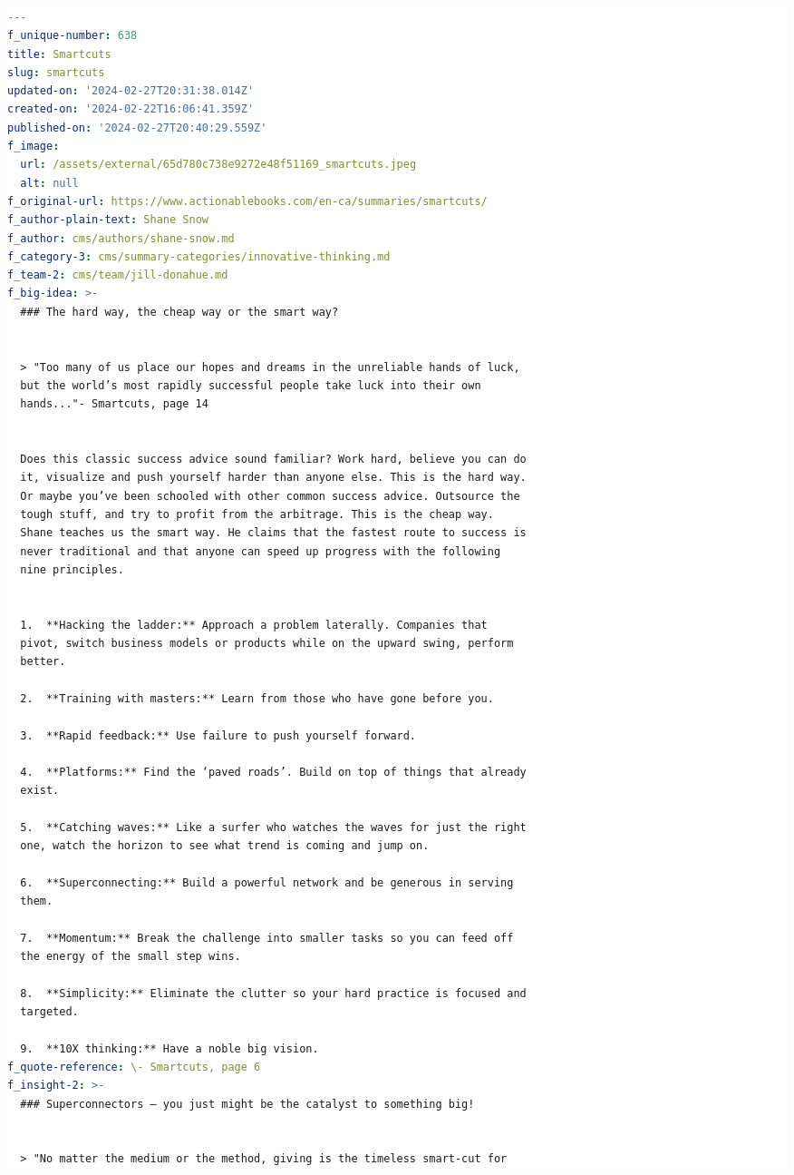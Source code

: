 ```yaml
---
f_unique-number: 638
title: Smartcuts
slug: smartcuts
updated-on: '2024-02-27T20:31:38.014Z'
created-on: '2024-02-22T16:06:41.359Z'
published-on: '2024-02-27T20:40:29.559Z'
f_image:
  url: /assets/external/65d780c738e9272e48f51169_smartcuts.jpeg
  alt: null
f_original-url: https://www.actionablebooks.com/en-ca/summaries/smartcuts/
f_author-plain-text: Shane Snow
f_author: cms/authors/shane-snow.md
f_category-3: cms/summary-categories/innovative-thinking.md
f_team-2: cms/team/jill-donahue.md
f_big-idea: >-
  ### The hard way, the cheap way or the smart way?


  > "Too many of us place our hopes and dreams in the unreliable hands of luck,
  but the world’s most rapidly successful people take luck into their own
  hands..."- Smartcuts, page 14


  Does this classic success advice sound familiar? Work hard, believe you can do
  it, visualize and push yourself harder than anyone else. This is the hard way.
  Or maybe you’ve been schooled with other common success advice. Outsource the
  tough stuff, and try to profit from the arbitrage. This is the cheap way.
  Shane teaches us the smart way. He claims that the fastest route to success is
  never traditional and that anyone can speed up progress with the following
  nine principles.


  1.  **Hacking the ladder:** Approach a problem laterally. Companies that
  pivot, switch business models or products while on the upward swing, perform
  better.

  2.  **Training with masters:** Learn from those who have gone before you.

  3.  **Rapid feedback:** Use failure to push yourself forward.

  4.  **Platforms:** Find the ‘paved roads’. Build on top of things that already
  exist.

  5.  **Catching waves:** Like a surfer who watches the waves for just the right
  one, watch the horizon to see what trend is coming and jump on.

  6.  **Superconnecting:** Build a powerful network and be generous in serving
  them.

  7.  **Momentum:** Break the challenge into smaller tasks so you can feed off
  the energy of the small step wins.

  8.  **Simplicity:** Eliminate the clutter so your hard practice is focused and
  targeted.

  9.  **10X thinking:** Have a noble big vision.
f_quote-reference: \- Smartcuts, page 6
f_insight-2: >-
  ### Superconnectors – you just might be the catalyst to something big!


  > "No matter the medium or the method, giving is the timeless smart-cut for
```